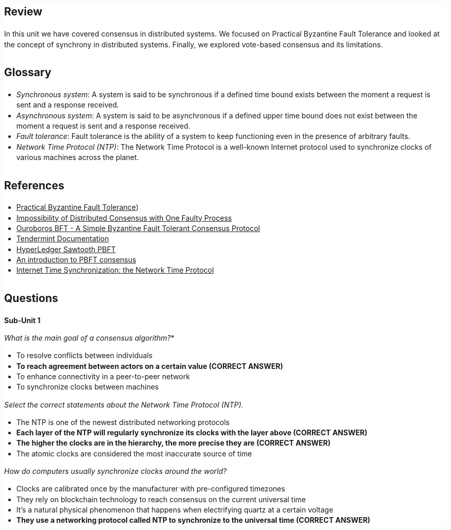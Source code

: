 ## Review
In this unit we have covered consensus in distributed systems. We focused on Practical Byzantine Fault Tolerance and looked at the concept of synchrony in distributed systems. Finally, we explored vote-based consensus and its limitations.

## Glossary

- *Synchronous system*: A system is said to be synchronous if a defined time bound exists between the moment a request is sent and a response received.<br>
- *Asynchronous system*: A system is said to be asynchronous if a defined upper time bound does not exist between the moment a request is sent and a response received.<br>
- *Fault tolerance*: Fault tolerance is the ability of a system to keep functioning even in the presence of arbitrary faults.<br>
- *Network Time Protocol (NTP)*: The Network Time Protocol is a well-known Internet protocol used to synchronize clocks of various machines across the planet.<br>

## References
- [Practical Byzantine Fault Tolerance](https://pmg.csail.mit.edu/papers/osdi99.pdf)) 
- [Impossibility of Distributed Consensus with One Faulty Process](https://dl.acm.org/doi/pdf/10.1145/3149.214121) 
- [Ouroboros BFT - A Simple Byzantine Fault Tolerant Consensus Protocol](https://eprint.iacr.org/2018/1049.pdf) 
- [Tendermint Documentation](https://docs.tendermint.com/v0.34/)
- [HyperLedger Sawtooth PBFT](https://sawtooth.hyperledger.org/docs/1.2/pbft/introduction-to-sawtooth-pbft.html)
- [An introduction to PBFT consensus](https://sawtooth.hyperledger.org/docs/1.2/pbft/introduction-to-sawtooth-pbft.html)
- [Internet Time Synchronization: the Network Time Protocol](https://www.rfc-editor.org/rfc/rfc1129.pdf)

## Questions

**Sub-Unit 1**

*What is the main goal of a consensus algorithm?**
- To resolve conflicts between individuals
- **To reach agreement between actors on a certain value (CORRECT ANSWER)**
- To enhance connectivity in a peer-to-peer network
- To synchronize clocks between machines

*Select the correct statements about the Network Time Protocol (NTP).*
- The NTP is one of the newest distributed networking protocols
- **Each layer of the NTP will regularly synchronize its clocks with the layer above (CORRECT ANSWER)**
- **The higher the clocks are in the hierarchy, the more precise they are (CORRECT ANSWER)**
- The atomic clocks are considered the most inaccurate source of time

*How do computers usually synchronize clocks around the world?*
- Clocks are calibrated once by the manufacturer with pre-configured timezones 
- They rely on blockchain technology to reach consensus on the current universal time
- It’s a natural physical phenomenon that happens when electrifying quartz at a certain voltage
- **They use a networking protocol called NTP to synchronize to the universal time (CORRECT ANSWER)**
